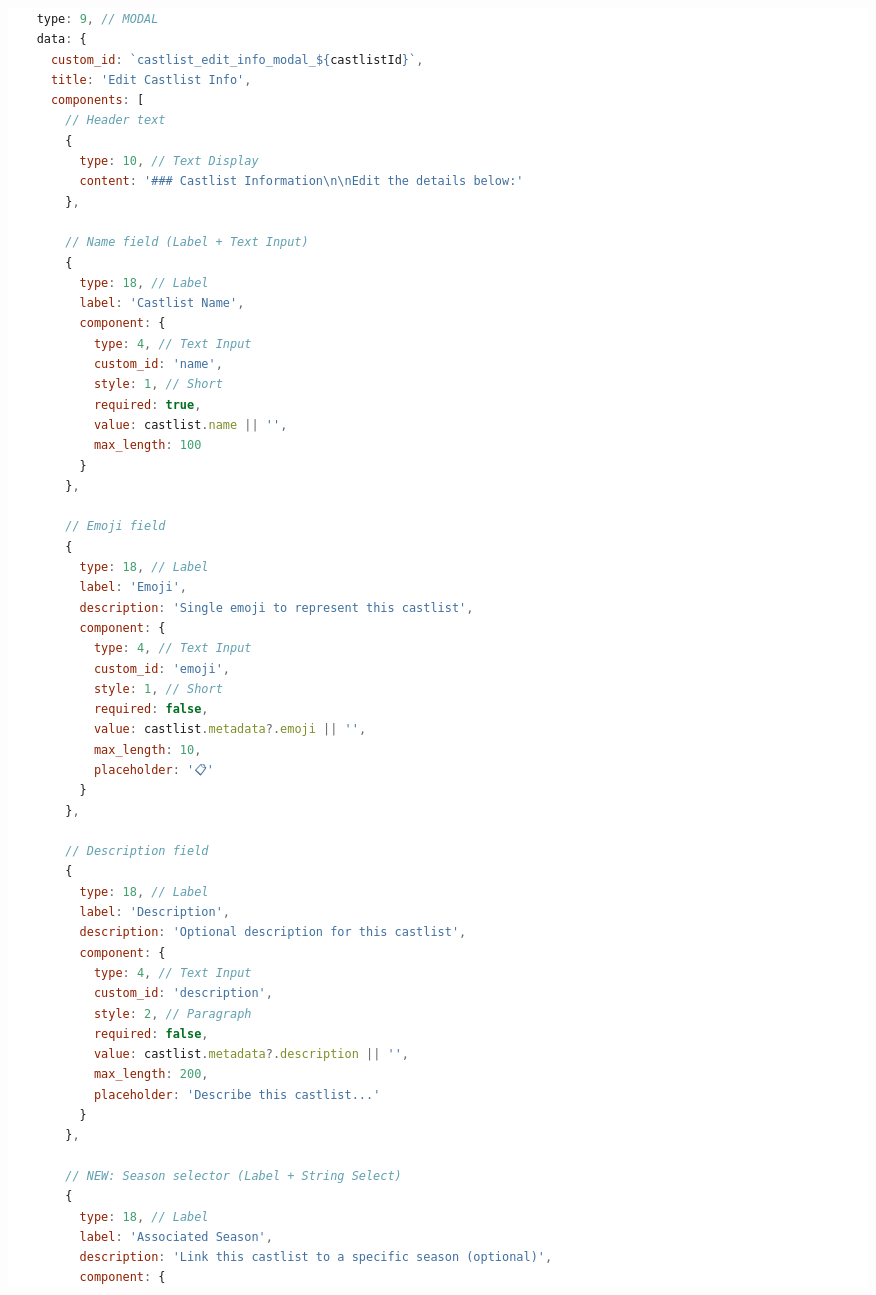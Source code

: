 ```javascript
    type: 9, // MODAL
    data: {
      custom_id: `castlist_edit_info_modal_${castlistId}`,
      title: 'Edit Castlist Info',
      components: [
        // Header text
        {
          type: 10, // Text Display
          content: '### Castlist Information\n\nEdit the details below:'
        },

        // Name field (Label + Text Input)
        {
          type: 18, // Label
          label: 'Castlist Name',
          component: {
            type: 4, // Text Input
            custom_id: 'name',
            style: 1, // Short
            required: true,
            value: castlist.name || '',
            max_length: 100
          }
        },

        // Emoji field
        {
          type: 18, // Label
          label: 'Emoji',
          description: 'Single emoji to represent this castlist',
          component: {
            type: 4, // Text Input
            custom_id: 'emoji',
            style: 1, // Short
            required: false,
            value: castlist.metadata?.emoji || '',
            max_length: 10,
            placeholder: '📋'
          }
        },

        // Description field
        {
          type: 18, // Label
          label: 'Description',
          description: 'Optional description for this castlist',
          component: {
            type: 4, // Text Input
            custom_id: 'description',
            style: 2, // Paragraph
            required: false,
            value: castlist.metadata?.description || '',
            max_length: 200,
            placeholder: 'Describe this castlist...'
          }
        },

        // NEW: Season selector (Label + String Select)
        {
          type: 18, // Label
          label: 'Associated Season',
          description: 'Link this castlist to a specific season (optional)',
          component: {
```